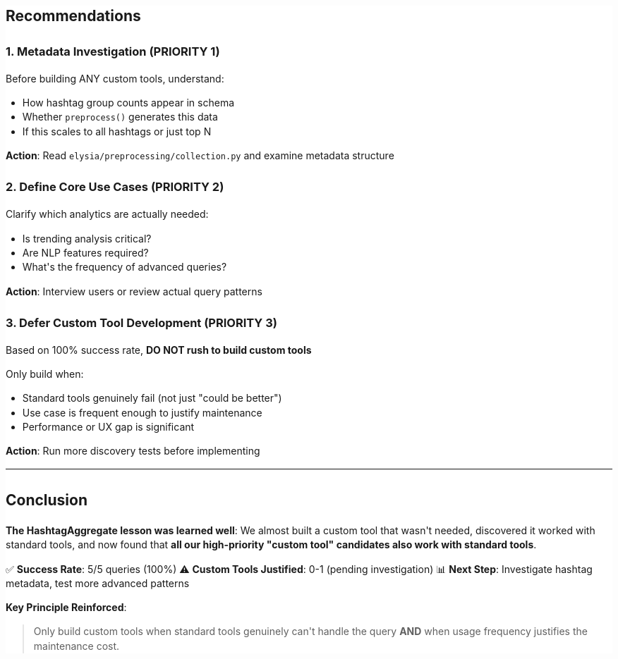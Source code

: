 
## Recommendations

### 1. Metadata Investigation (PRIORITY 1)
Before building ANY custom tools, understand:
- How hashtag group counts appear in schema
- Whether `preprocess()` generates this data
- If this scales to all hashtags or just top N

**Action**: Read `elysia/preprocessing/collection.py` and examine metadata structure

### 2. Define Core Use Cases (PRIORITY 2)
Clarify which analytics are actually needed:
- Is trending analysis critical?
- Are NLP features required?
- What's the frequency of advanced queries?

**Action**: Interview users or review actual query patterns

### 3. Defer Custom Tool Development (PRIORITY 3)
Based on 100% success rate, **DO NOT rush to build custom tools**

Only build when:
- Standard tools genuinely fail (not just "could be better")
- Use case is frequent enough to justify maintenance
- Performance or UX gap is significant

**Action**: Run more discovery tests before implementing

---

## Conclusion

**The HashtagAggregate lesson was learned well**: We almost built a custom tool that wasn't needed, discovered it worked with standard tools, and now found that **all our high-priority "custom tool" candidates also work with standard tools**.

✅ **Success Rate**: 5/5 queries (100%)
⚠️ **Custom Tools Justified**: 0-1 (pending investigation)
📊 **Next Step**: Investigate hashtag metadata, test more advanced patterns

**Key Principle Reinforced**:
> Only build custom tools when standard tools genuinely can't handle the query **AND** when usage frequency justifies the maintenance cost.
